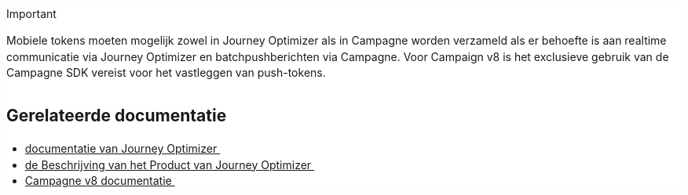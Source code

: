    >[!IMPORTANT]
   >Mobiele tokens moeten mogelijk zowel in Journey Optimizer als in Campagne worden verzameld als er behoefte is aan realtime communicatie via Journey Optimizer en batchpushberichten via Campagne. Voor Campaign v8 is het exclusieve gebruik van de Campagne SDK vereist voor het vastleggen van push-tokens.

## Gerelateerde documentatie

* [&#x200B; documentatie van Journey Optimizer &#x200B;](https://experienceleague.adobe.com/docs/journey-optimizer/using/ajo-home.html?lang=nl-NL)
* [&#x200B; de Beschrijving van het Product van Journey Optimizer &#x200B;](https://helpx.adobe.com/nl/legal/product-descriptions/adobe-journey-optimizer.html)
* [&#x200B; Campagne v8 documentatie &#x200B;](https://experienceleague.adobe.com/docs/campaign-v8.html?lang=nl-NL)
